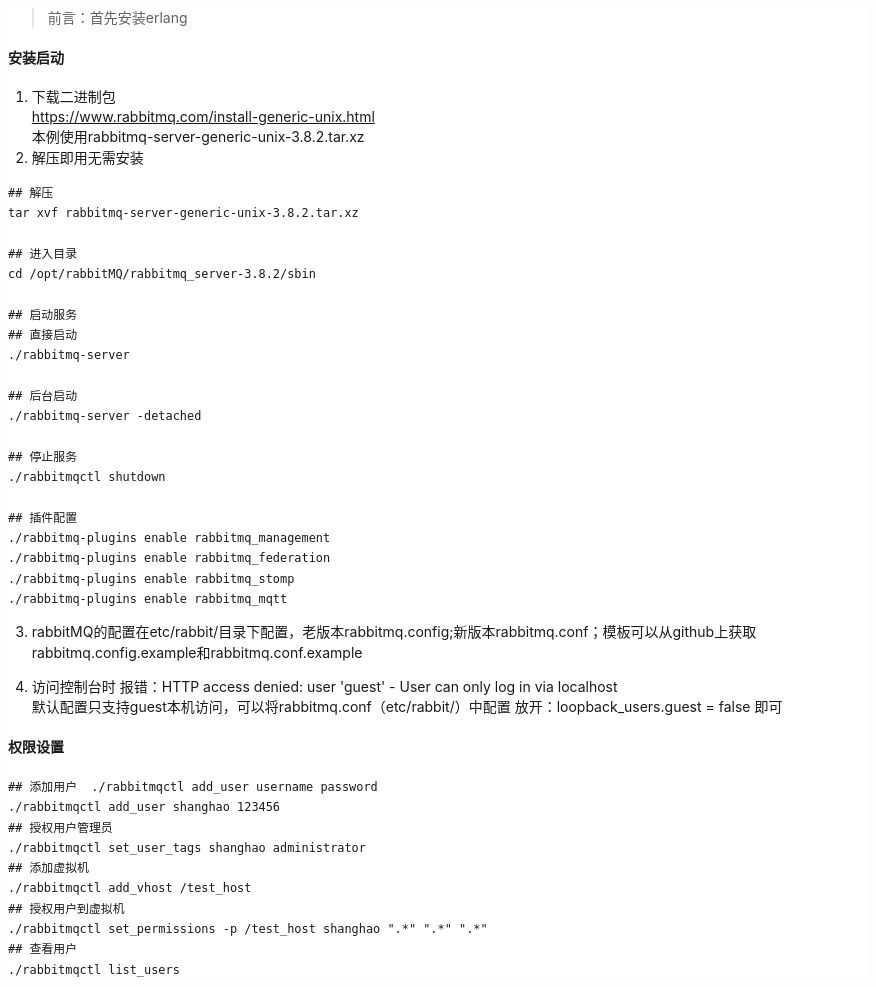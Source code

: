 
> 前言：首先安装erlang

#### 安装启动
1. 下载二进制包 <br/>
    https://www.rabbitmq.com/install-generic-unix.html<br/>
    本例使用rabbitmq-server-generic-unix-3.8.2.tar.xz
2. 解压即用无需安装
```
## 解压
tar xvf rabbitmq-server-generic-unix-3.8.2.tar.xz

## 进入目录
cd /opt/rabbitMQ/rabbitmq_server-3.8.2/sbin

## 启动服务
## 直接启动
./rabbitmq-server

## 后台启动
./rabbitmq-server -detached

## 停止服务
./rabbitmqctl shutdown

## 插件配置
./rabbitmq-plugins enable rabbitmq_management
./rabbitmq-plugins enable rabbitmq_federation
./rabbitmq-plugins enable rabbitmq_stomp
./rabbitmq-plugins enable rabbitmq_mqtt

```
3. rabbitMQ的配置在etc/rabbit/目录下配置，老版本rabbitmq.config;新版本rabbitmq.conf；模板可以从github上获取rabbitmq.config.example和rabbitmq.conf.example

4. 访问控制台时
报错：HTTP access denied: user 'guest' - User can only log in via localhost <br/>
默认配置只支持guest本机访问，可以将rabbitmq.conf（etc/rabbit/）中配置
放开：loopback_users.guest = false 即可

#### 权限设置

```
## 添加用户  ./rabbitmqctl add_user username password
./rabbitmqctl add_user shanghao 123456
## 授权用户管理员 
./rabbitmqctl set_user_tags shanghao administrator
## 添加虚拟机
./rabbitmqctl add_vhost /test_host
## 授权用户到虚拟机
./rabbitmqctl set_permissions -p /test_host shanghao ".*" ".*" ".*"
## 查看用户
./rabbitmqctl list_users
```
